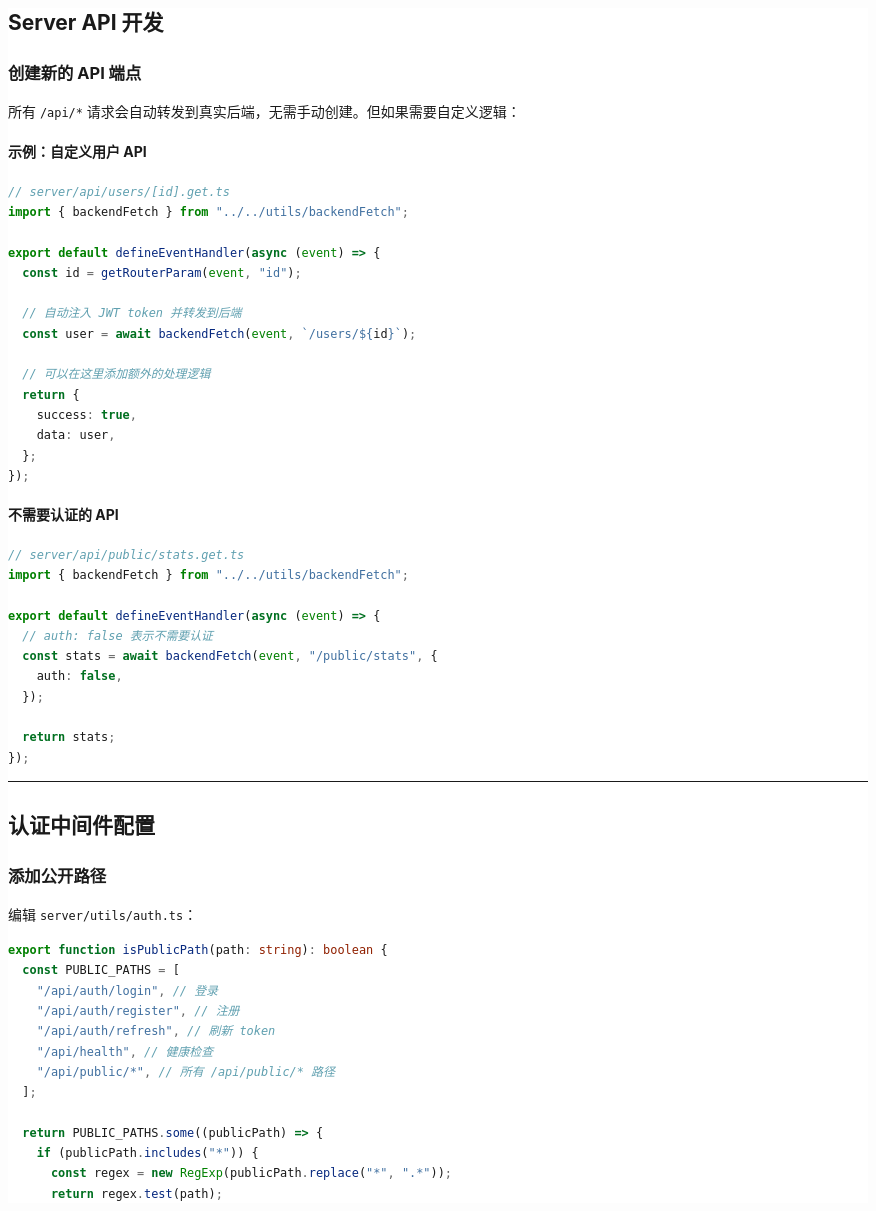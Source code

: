 
## Server API 开发

### 创建新的 API 端点

所有 `/api/*` 请求会自动转发到真实后端，无需手动创建。但如果需要自定义逻辑：

#### 示例：自定义用户 API

```typescript
// server/api/users/[id].get.ts
import { backendFetch } from "../../utils/backendFetch";

export default defineEventHandler(async (event) => {
  const id = getRouterParam(event, "id");

  // 自动注入 JWT token 并转发到后端
  const user = await backendFetch(event, `/users/${id}`);

  // 可以在这里添加额外的处理逻辑
  return {
    success: true,
    data: user,
  };
});
```

#### 不需要认证的 API

```typescript
// server/api/public/stats.get.ts
import { backendFetch } from "../../utils/backendFetch";

export default defineEventHandler(async (event) => {
  // auth: false 表示不需要认证
  const stats = await backendFetch(event, "/public/stats", {
    auth: false,
  });

  return stats;
});
```

---

## 认证中间件配置

### 添加公开路径

编辑 `server/utils/auth.ts`：

```typescript
export function isPublicPath(path: string): boolean {
  const PUBLIC_PATHS = [
    "/api/auth/login", // 登录
    "/api/auth/register", // 注册
    "/api/auth/refresh", // 刷新 token
    "/api/health", // 健康检查
    "/api/public/*", // 所有 /api/public/* 路径
  ];

  return PUBLIC_PATHS.some((publicPath) => {
    if (publicPath.includes("*")) {
      const regex = new RegExp(publicPath.replace("*", ".*"));
      return regex.test(path);
```